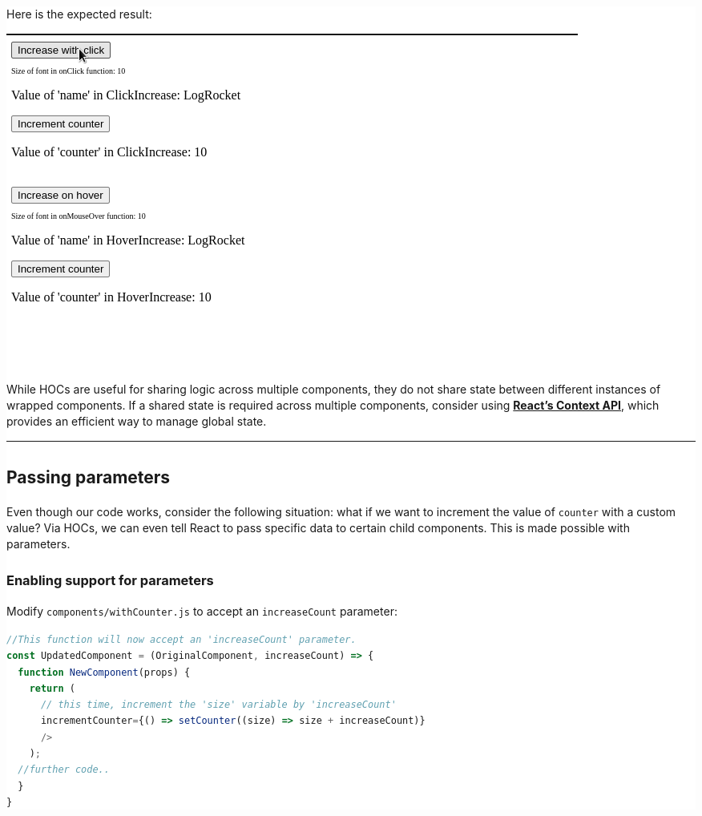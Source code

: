 Here is the expected result:

![Increment Counter](/assets/image/blog.logrocket.com/react-higher-order-components/increment-counter-1.webp)

While HOCs are useful for sharing logic across multiple components, they do not share state between different instances of wrapped components. If a shared state is required across multiple components, consider using [**React’s Context API**](/blog.logrocket.com/react-context-tutorial.md), which provides an efficient way to manage global state.

---

## Passing parameters

Even though our code works, consider the following situation: what if we want to increment the value of `counter` with a custom value? Via HOCs, we can even tell React to pass specific data to certain child components. This is made possible with parameters.

### Enabling support for parameters

Modify <VPIcon icon="fas fa-folder-open"/>`components/`<VPIcon icon="fa-brands fa-js"/>`withCounter.js` to accept an `increaseCount` parameter:

```jsx title="components/withCounter.js"
//This function will now accept an 'increaseCount' parameter.
const UpdatedComponent = (OriginalComponent, increaseCount) => { 
  function NewComponent(props) {
    return (
      // this time, increment the 'size' variable by 'increaseCount'
      incrementCounter={() => setCounter((size) => size + increaseCount)}
      />
    );
  //further code..
  }
}
```
